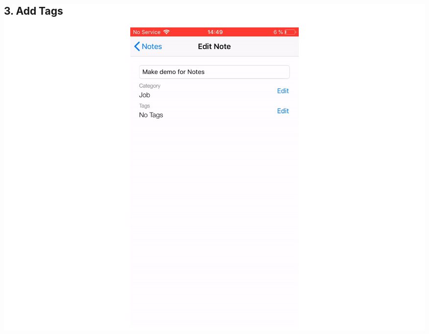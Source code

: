 ## 3. Add Tags

<p align="center">
    <img src="Demo_gifs/add_tags.gif" height="40%" width="40%"/>
</p>
